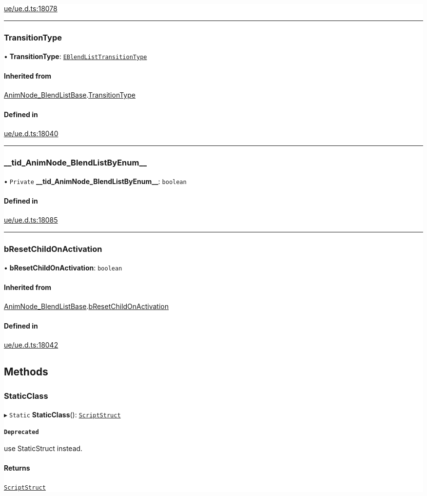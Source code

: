 [ue/ue.d.ts:18078](https://github.com/YugMetaverse/yug_typings/blob/25cad34/ue/ue.d.ts#L18078)

___

### TransitionType

• **TransitionType**: [`EBlendListTransitionType`](../enums/ue_ue.EBlendListTransitionType.md)

#### Inherited from

[AnimNode_BlendListBase](ue_ue.AnimNode_BlendListBase.md).[TransitionType](ue_ue.AnimNode_BlendListBase.md#transitiontype)

#### Defined in

[ue/ue.d.ts:18040](https://github.com/YugMetaverse/yug_typings/blob/25cad34/ue/ue.d.ts#L18040)

___

### \_\_tid\_AnimNode\_BlendListByEnum\_\_

• `Private` **\_\_tid\_AnimNode\_BlendListByEnum\_\_**: `boolean`

#### Defined in

[ue/ue.d.ts:18085](https://github.com/YugMetaverse/yug_typings/blob/25cad34/ue/ue.d.ts#L18085)

___

### bResetChildOnActivation

• **bResetChildOnActivation**: `boolean`

#### Inherited from

[AnimNode_BlendListBase](ue_ue.AnimNode_BlendListBase.md).[bResetChildOnActivation](ue_ue.AnimNode_BlendListBase.md#bresetchildonactivation)

#### Defined in

[ue/ue.d.ts:18042](https://github.com/YugMetaverse/yug_typings/blob/25cad34/ue/ue.d.ts#L18042)

## Methods

### StaticClass

▸ `Static` **StaticClass**(): [`ScriptStruct`](ue_ue.ScriptStruct.md)

**`Deprecated`**

use StaticStruct instead.

#### Returns

[`ScriptStruct`](ue_ue.ScriptStruct.md)

